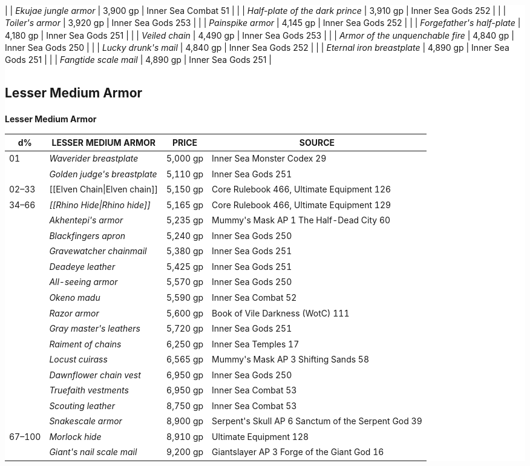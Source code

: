 | | *Ekujae jungle armor* | 3,900 gp | Inner Sea Combat 51 |
| | *Half-plate of the dark prince* | 3,910 gp | Inner Sea Gods 252 |
| | *Toiler's armor* | 3,920 gp | Inner Sea Gods 253 |
| | *Painspike armor* | 4,145 gp | Inner Sea Gods 252 |
| | *Forgefather's half-plate* | 4,180 gp | Inner Sea Gods 251 |
| | *Veiled chain* | 4,490 gp | Inner Sea Gods 253 |
| | *Armor of the unquenchable fire* | 4,840 gp | Inner Sea Gods 250 |
| | *Lucky drunk's mail* | 4,840 gp | Inner Sea Gods 252 |
| | *Eternal iron breastplate* | 4,890 gp | Inner Sea Gods 251 |
| | *Fangtide scale mail* | 4,890 gp | Inner Sea Gods 251 |

## Lesser Medium Armor
**Lesser Medium Armor**


| **d%** | **LESSER MEDIUM ARMOR** | **PRICE** | **SOURCE** |
|---|---|---|---|
| 01 | *Waverider breastplate* | 5,000 gp | Inner Sea Monster Codex 29 |
| | *Golden judge's breastplate* | 5,110 gp | Inner Sea Gods 251 |
| 02–33 | [[Elven Chain\|Elven chain]] | 5,150 gp | Core Rulebook 466, Ultimate Equipment 126 |
| 34–66 | *[[Rhino Hide\|Rhino hide]]* | 5,165 gp | Core Rulebook 466, Ultimate Equipment 129 |
| | *Akhentepi's armor* | 5,235 gp | Mummy's Mask AP 1 The Half-Dead City 60 |
| | *Blackfingers apron* | 5,240 gp | Inner Sea Gods 250 |
| | *Gravewatcher chainmail* | 5,380 gp | Inner Sea Gods 251 |
| | *Deadeye leather* | 5,425 gp | Inner Sea Gods 251 |
| | *All-seeing armor* | 5,570 gp | Inner Sea Gods 250 |
| | *Okeno madu* | 5,590 gp | Inner Sea Combat 52 |
| | *Razor armor* | 5,600 gp | Book of Vile Darkness (WotC) 111 |
| | *Gray master's leathers* | 5,720 gp | Inner Sea Gods 251 |
| | *Raiment of chains* | 6,250 gp | Inner Sea Temples 17 |
| | *Locust cuirass* | 6,565 gp | Mummy's Mask AP 3 Shifting Sands 58 |
| | *Dawnflower chain vest* | 6,950 gp | Inner Sea Gods 250 |
| | *Truefaith vestments* | 6,950 gp | Inner Sea Combat 53 |
| | *Scouting leather* | 8,750 gp | Inner Sea Combat 53 |
| | *Snakescale armor* | 8,900 gp | Serpent's Skull AP 6 Sanctum of the Serpent God 39 |
| 67–100 | *Morlock hide* | 8,910 gp | Ultimate Equipment 128 |
| | *Giant's nail scale mail* | 9,200 gp | Giantslayer AP 3 Forge of the Giant God 16 |
